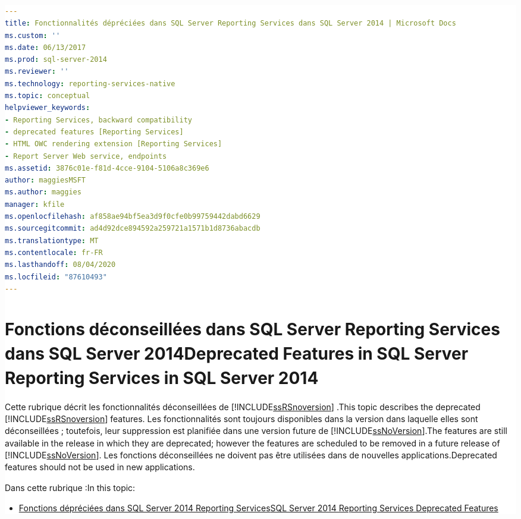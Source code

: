 ```yaml
---
title: Fonctionnalités dépréciées dans SQL Server Reporting Services dans SQL Server 2014 | Microsoft Docs
ms.custom: ''
ms.date: 06/13/2017
ms.prod: sql-server-2014
ms.reviewer: ''
ms.technology: reporting-services-native
ms.topic: conceptual
helpviewer_keywords:
- Reporting Services, backward compatibility
- deprecated features [Reporting Services]
- HTML OWC rendering extension [Reporting Services]
- Report Server Web service, endpoints
ms.assetid: 3876c01e-f81d-4cce-9104-5106a8c369e6
author: maggiesMSFT
ms.author: maggies
manager: kfile
ms.openlocfilehash: af858ae94bf5ea3d9f0cfe0b99759442dabd6629
ms.sourcegitcommit: ad4d92dce894592a259721a1571b1d8736abacdb
ms.translationtype: MT
ms.contentlocale: fr-FR
ms.lasthandoff: 08/04/2020
ms.locfileid: "87610493"
---
```

# <a name="deprecated-features-in-sql-server-reporting-services-in-sql-server-2014"></a><span data-ttu-id="e57f3-102">Fonctions déconseillées dans SQL Server Reporting Services dans SQL Server 2014</span><span class="sxs-lookup"><span data-stu-id="e57f3-102">Deprecated Features in SQL Server Reporting Services in SQL Server 2014</span></span>
  <span data-ttu-id="e57f3-103">Cette rubrique décrit les fonctionnalités déconseillées de [!INCLUDE[ssRSnoversion](../includes/ssrsnoversion-md.md)] .</span><span class="sxs-lookup"><span data-stu-id="e57f3-103">This topic describes the deprecated [!INCLUDE[ssRSnoversion](../includes/ssrsnoversion-md.md)] features.</span></span> <span data-ttu-id="e57f3-104">Les fonctionnalités sont toujours disponibles dans la version dans laquelle elles sont déconseillées ; toutefois, leur suppression est planifiée dans une version future de [!INCLUDE[ssNoVersion](../includes/ssnoversion-md.md)].</span><span class="sxs-lookup"><span data-stu-id="e57f3-104">The features are still available in the release in which they are deprecated; however the features are scheduled to be removed in a future release of [!INCLUDE[ssNoVersion](../includes/ssnoversion-md.md)].</span></span> <span data-ttu-id="e57f3-105">Les fonctions déconseillées ne doivent pas être utilisées dans de nouvelles applications.</span><span class="sxs-lookup"><span data-stu-id="e57f3-105">Deprecated features should not be used in new applications.</span></span>  
  
 <span data-ttu-id="e57f3-106">Dans cette rubrique :</span><span class="sxs-lookup"><span data-stu-id="e57f3-106">In this topic:</span></span>  
  
-   [<span data-ttu-id="e57f3-107">Fonctions dépréciées dans SQL Server 2014 Reporting Services</span><span class="sxs-lookup"><span data-stu-id="e57f3-107">SQL Server 2014 Reporting Services Deprecated Features</span></span>](#bkmk_2014)  
  